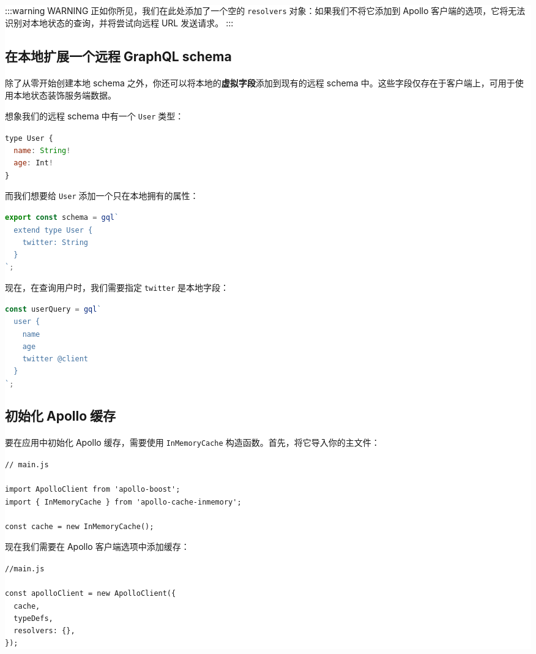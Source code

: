 :::warning WARNING
正如你所见，我们在此处添加了一个空的 `resolvers` 对象：如果我们不将它添加到 Apollo 客户端的选项，它将无法识别对本地状态的查询，并将尝试向远程 URL 发送请求。
:::

## 在本地扩展一个远程 GraphQL schema

除了从零开始创建本地 schema 之外，你还可以将本地的**虚拟字段**添加到现有的远程 schema 中。这些字段仅存在于客户端上，可用于使用本地状态装饰服务端数据。

想象我们的远程 schema 中有一个 `User` 类型：

```js
type User {
  name: String!
  age: Int!
}
```

而我们想要给 `User` 添加一个只在本地拥有的属性：

```js
export const schema = gql`
  extend type User {
    twitter: String
  }
`;
```

现在，在查询用户时，我们需要指定 `twitter` 是本地字段：

```js
const userQuery = gql`
  user {
    name
    age
    twitter @client
  }
`;
```

## 初始化 Apollo 缓存

要在应用中初始化 Apollo 缓存，需要使用 `InMemoryCache` 构造函数。首先，将它导入你的主文件：

```js{4,6}
// main.js

import ApolloClient from 'apollo-boost';
import { InMemoryCache } from 'apollo-cache-inmemory';

const cache = new InMemoryCache();
```

现在我们需要在 Apollo 客户端选项中添加缓存：

```js{4}
//main.js

const apolloClient = new ApolloClient({
  cache,
  typeDefs,
  resolvers: {},
});
```
